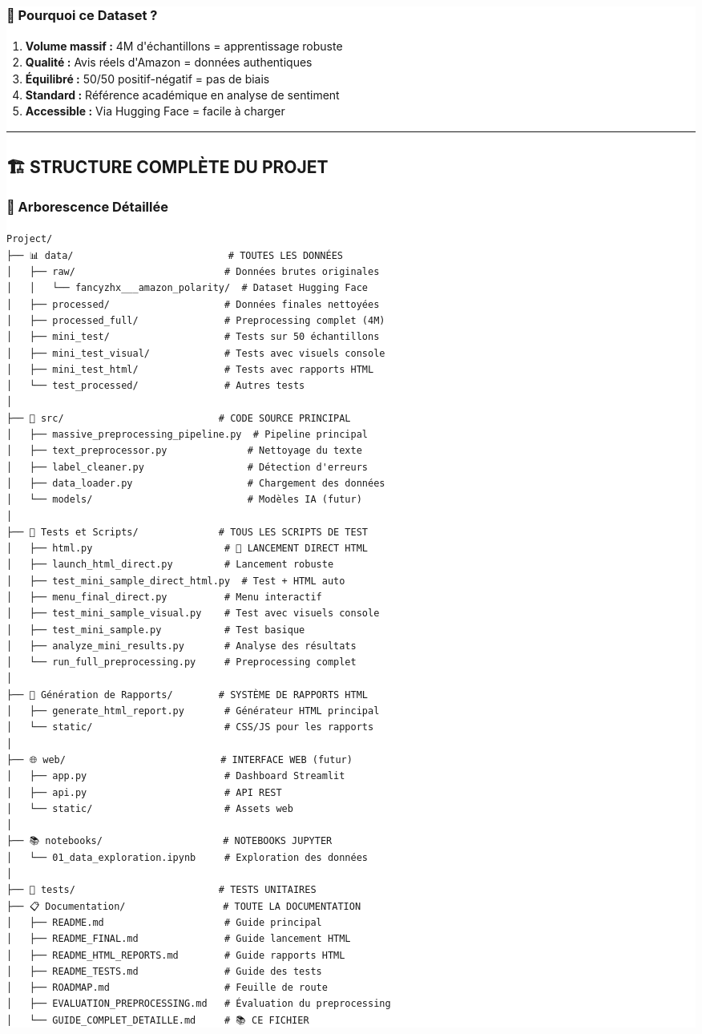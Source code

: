 ### **🎯 Pourquoi ce Dataset ?**
1. **Volume massif :** 4M d'échantillons = apprentissage robuste
2. **Qualité :** Avis réels d'Amazon = données authentiques  
3. **Équilibré :** 50/50 positif-négatif = pas de biais
4. **Standard :** Référence académique en analyse de sentiment
5. **Accessible :** Via Hugging Face = facile à charger

---

## 🏗️ **STRUCTURE COMPLÈTE DU PROJET**

### **📁 Arborescence Détaillée**
```
Project/
├── 📊 data/                           # TOUTES LES DONNÉES
│   ├── raw/                          # Données brutes originales
│   │   └── fancyzhx___amazon_polarity/  # Dataset Hugging Face
│   ├── processed/                    # Données finales nettoyées
│   ├── processed_full/               # Preprocessing complet (4M)
│   ├── mini_test/                    # Tests sur 50 échantillons
│   ├── mini_test_visual/             # Tests avec visuels console
│   ├── mini_test_html/               # Tests avec rapports HTML
│   └── test_processed/               # Autres tests
│
├── 🧠 src/                           # CODE SOURCE PRINCIPAL
│   ├── massive_preprocessing_pipeline.py  # Pipeline principal
│   ├── text_preprocessor.py              # Nettoyage du texte
│   ├── label_cleaner.py                  # Détection d'erreurs
│   ├── data_loader.py                    # Chargement des données
│   └── models/                           # Modèles IA (futur)
│
├── 🧪 Tests et Scripts/              # TOUS LES SCRIPTS DE TEST
│   ├── html.py                       # 🚀 LANCEMENT DIRECT HTML
│   ├── launch_html_direct.py         # Lancement robuste
│   ├── test_mini_sample_direct_html.py  # Test + HTML auto
│   ├── menu_final_direct.py          # Menu interactif
│   ├── test_mini_sample_visual.py    # Test avec visuels console
│   ├── test_mini_sample.py           # Test basique
│   ├── analyze_mini_results.py       # Analyse des résultats
│   └── run_full_preprocessing.py     # Preprocessing complet
│
├── 🎨 Génération de Rapports/        # SYSTÈME DE RAPPORTS HTML
│   ├── generate_html_report.py       # Générateur HTML principal
│   └── static/                       # CSS/JS pour les rapports
│
├── 🌐 web/                           # INTERFACE WEB (futur)
│   ├── app.py                        # Dashboard Streamlit
│   ├── api.py                        # API REST
│   └── static/                       # Assets web
│
├── 📚 notebooks/                     # NOTEBOOKS JUPYTER
│   └── 01_data_exploration.ipynb     # Exploration des données
│
├── 🧪 tests/                         # TESTS UNITAIRES
├── 📋 Documentation/                 # TOUTE LA DOCUMENTATION
│   ├── README.md                     # Guide principal
│   ├── README_FINAL.md               # Guide lancement HTML
│   ├── README_HTML_REPORTS.md        # Guide rapports HTML
│   ├── README_TESTS.md               # Guide des tests
│   ├── ROADMAP.md                    # Feuille de route
│   ├── EVALUATION_PREPROCESSING.md   # Évaluation du preprocessing
│   └── GUIDE_COMPLET_DETAILLE.md     # 📚 CE FICHIER
```